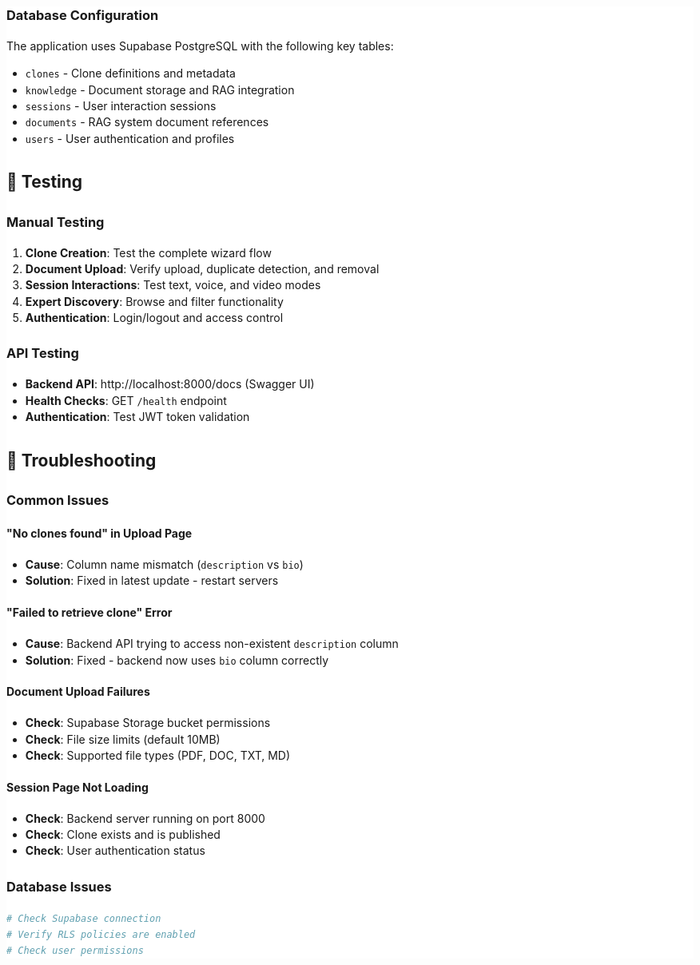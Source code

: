 ### Database Configuration
The application uses Supabase PostgreSQL with the following key tables:
- `clones` - Clone definitions and metadata
- `knowledge` - Document storage and RAG integration
- `sessions` - User interaction sessions
- `documents` - RAG system document references
- `users` - User authentication and profiles

## 🧪 Testing

### Manual Testing
1. **Clone Creation**: Test the complete wizard flow
2. **Document Upload**: Verify upload, duplicate detection, and removal
3. **Session Interactions**: Test text, voice, and video modes
4. **Expert Discovery**: Browse and filter functionality
5. **Authentication**: Login/logout and access control

### API Testing
- **Backend API**: http://localhost:8000/docs (Swagger UI)
- **Health Checks**: GET `/health` endpoint
- **Authentication**: Test JWT token validation

## 🐛 Troubleshooting

### Common Issues

#### "No clones found" in Upload Page
- **Cause**: Column name mismatch (`description` vs `bio`)
- **Solution**: Fixed in latest update - restart servers

#### "Failed to retrieve clone" Error
- **Cause**: Backend API trying to access non-existent `description` column
- **Solution**: Fixed - backend now uses `bio` column correctly

#### Document Upload Failures
- **Check**: Supabase Storage bucket permissions
- **Check**: File size limits (default 10MB)
- **Check**: Supported file types (PDF, DOC, TXT, MD)

#### Session Page Not Loading
- **Check**: Backend server running on port 8000
- **Check**: Clone exists and is published
- **Check**: User authentication status

### Database Issues
```bash
# Check Supabase connection
# Verify RLS policies are enabled
# Check user permissions
```
